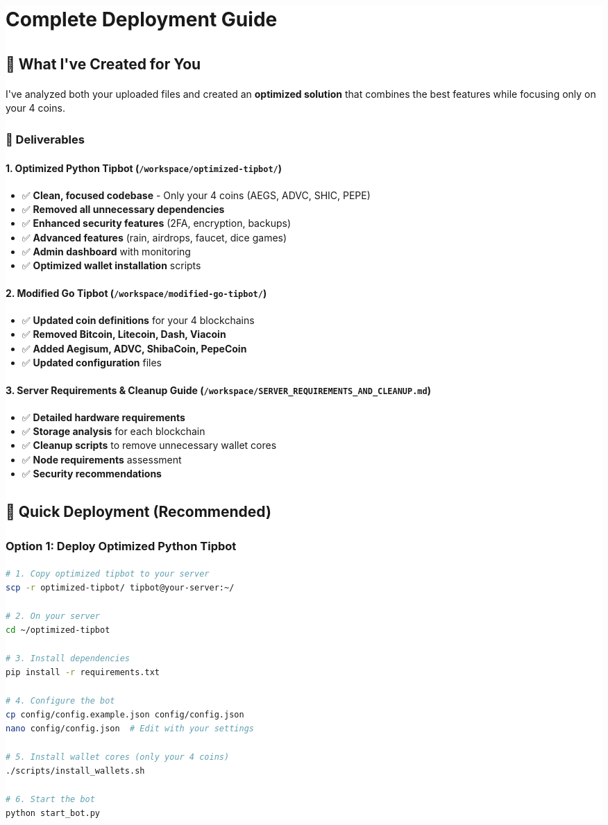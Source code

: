 # Complete Deployment Guide

## 🎯 What I've Created for You

I've analyzed both your uploaded files and created an **optimized solution** that combines the best features while focusing only on your 4 coins.

### 📁 Deliverables

#### 1. **Optimized Python Tipbot** (`/workspace/optimized-tipbot/`)
- ✅ **Clean, focused codebase** - Only your 4 coins (AEGS, ADVC, SHIC, PEPE)
- ✅ **Removed all unnecessary dependencies** 
- ✅ **Enhanced security features** (2FA, encryption, backups)
- ✅ **Advanced features** (rain, airdrops, faucet, dice games)
- ✅ **Admin dashboard** with monitoring
- ✅ **Optimized wallet installation** scripts

#### 2. **Modified Go Tipbot** (`/workspace/modified-go-tipbot/`)
- ✅ **Updated coin definitions** for your 4 blockchains
- ✅ **Removed Bitcoin, Litecoin, Dash, Viacoin**
- ✅ **Added Aegisum, ADVC, ShibaCoin, PepeCoin**
- ✅ **Updated configuration** files

#### 3. **Server Requirements & Cleanup Guide** (`/workspace/SERVER_REQUIREMENTS_AND_CLEANUP.md`)
- ✅ **Detailed hardware requirements**
- ✅ **Storage analysis** for each blockchain
- ✅ **Cleanup scripts** to remove unnecessary wallet cores
- ✅ **Node requirements** assessment
- ✅ **Security recommendations**

## 🚀 Quick Deployment (Recommended)

### Option 1: Deploy Optimized Python Tipbot

```bash
# 1. Copy optimized tipbot to your server
scp -r optimized-tipbot/ tipbot@your-server:~/

# 2. On your server
cd ~/optimized-tipbot

# 3. Install dependencies
pip install -r requirements.txt

# 4. Configure the bot
cp config/config.example.json config/config.json
nano config/config.json  # Edit with your settings

# 5. Install wallet cores (only your 4 coins)
./scripts/install_wallets.sh

# 6. Start the bot
python start_bot.py
```
